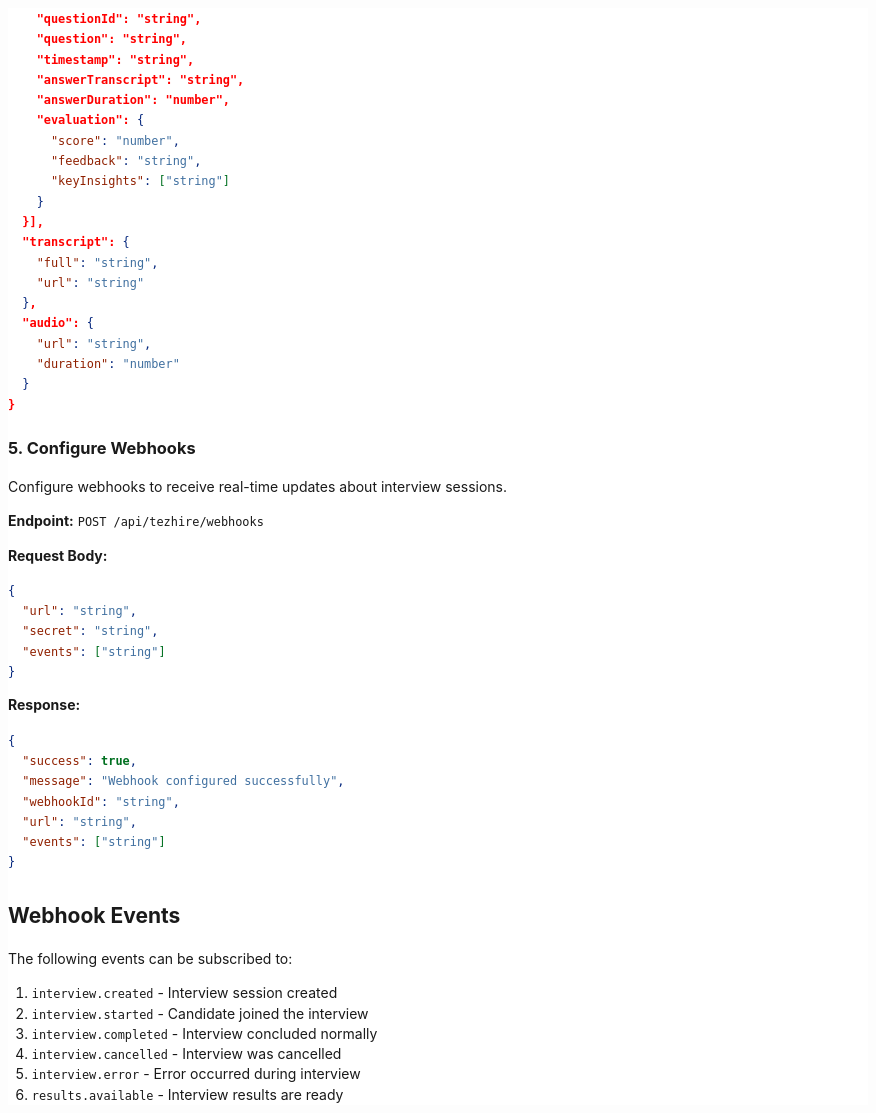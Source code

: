 ```json
    "questionId": "string",
    "question": "string",
    "timestamp": "string",
    "answerTranscript": "string",
    "answerDuration": "number",
    "evaluation": {
      "score": "number",
      "feedback": "string",
      "keyInsights": ["string"]
    }
  }],
  "transcript": {
    "full": "string",
    "url": "string"
  },
  "audio": {
    "url": "string",
    "duration": "number"
  }
}
```

### 5. Configure Webhooks

Configure webhooks to receive real-time updates about interview sessions.

**Endpoint:** `POST /api/tezhire/webhooks`

**Request Body:**
```json
{
  "url": "string",
  "secret": "string",
  "events": ["string"]
}
```

**Response:**
```json
{
  "success": true,
  "message": "Webhook configured successfully",
  "webhookId": "string",
  "url": "string",
  "events": ["string"]
}
```

## Webhook Events

The following events can be subscribed to:

1. `interview.created` - Interview session created
2. `interview.started` - Candidate joined the interview
3. `interview.completed` - Interview concluded normally
4. `interview.cancelled` - Interview was cancelled
5. `interview.error` - Error occurred during interview
6. `results.available` - Interview results are ready
